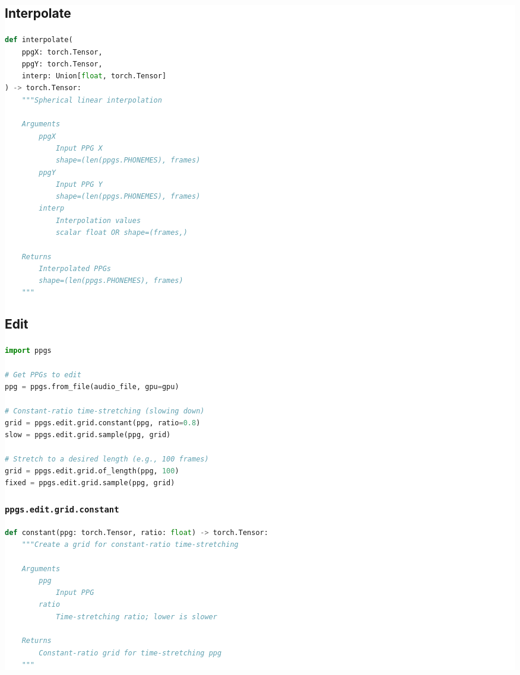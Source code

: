 
## Interpolate

```python
def interpolate(
    ppgX: torch.Tensor,
    ppgY: torch.Tensor,
    interp: Union[float, torch.Tensor]
) -> torch.Tensor:
    """Spherical linear interpolation

    Arguments
        ppgX
            Input PPG X
            shape=(len(ppgs.PHONEMES), frames)
        ppgY
            Input PPG Y
            shape=(len(ppgs.PHONEMES), frames)
        interp
            Interpolation values
            scalar float OR shape=(frames,)

    Returns
        Interpolated PPGs
        shape=(len(ppgs.PHONEMES), frames)
    """
```


## Edit

```python
import ppgs

# Get PPGs to edit
ppg = ppgs.from_file(audio_file, gpu=gpu)

# Constant-ratio time-stretching (slowing down)
grid = ppgs.edit.grid.constant(ppg, ratio=0.8)
slow = ppgs.edit.grid.sample(ppg, grid)

# Stretch to a desired length (e.g., 100 frames)
grid = ppgs.edit.grid.of_length(ppg, 100)
fixed = ppgs.edit.grid.sample(ppg, grid)
```


### `ppgs.edit.grid.constant`

```python
def constant(ppg: torch.Tensor, ratio: float) -> torch.Tensor:
    """Create a grid for constant-ratio time-stretching

    Arguments
        ppg
            Input PPG
        ratio
            Time-stretching ratio; lower is slower

    Returns
        Constant-ratio grid for time-stretching ppg
    """
```
